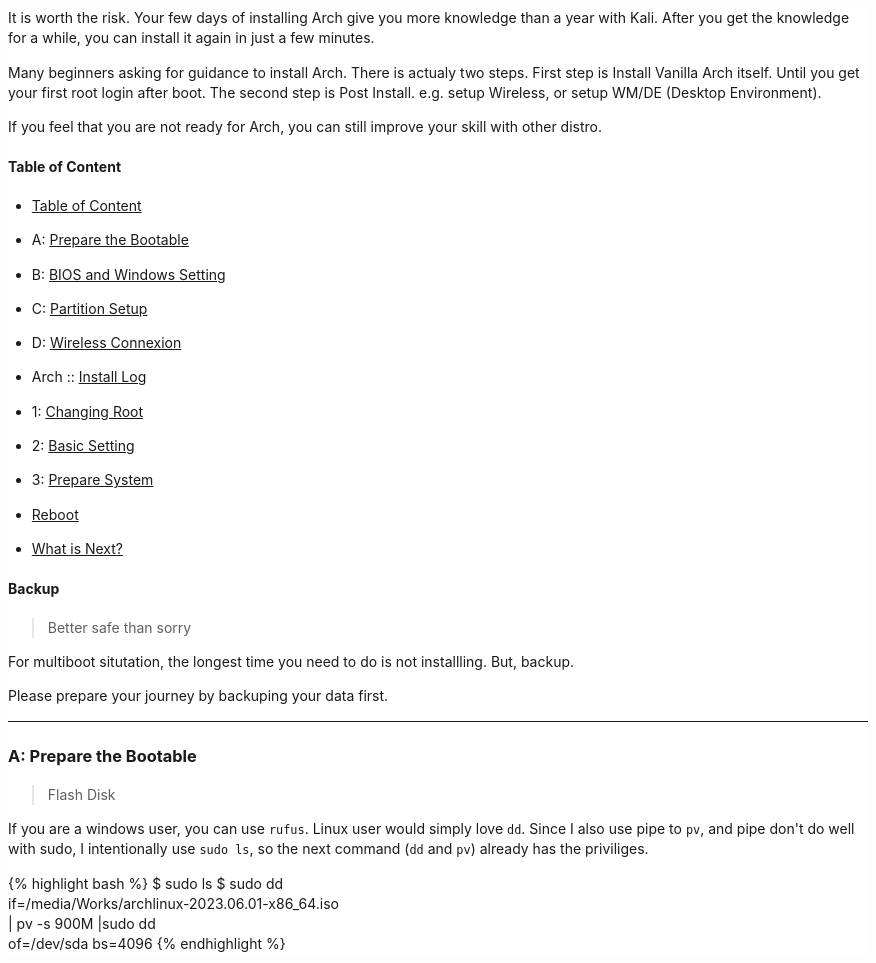 It is worth the risk. Your few days of installing Arch
give you more knowledge than a year with Kali.
After you get the knowledge for a while,
you can install it again in just a few minutes.

Many beginners asking for guidance to install Arch. 
There is actualy two steps.
First step is Install Vanilla Arch itself. Until you get your first root login after boot.
The second step is Post Install. e.g. setup Wireless, or setup WM/DE (Desktop Environment).

If you feel that you are not ready for Arch,
you can still improve your skill with other distro.

<a name="toc"></a>

#### Table of Content

* [Table of Content](#toc)
* A: [Prepare the Bootable](#flashdisk)
* B: [BIOS and Windows Setting](#bioswindows)
* C: [Partition Setup](#partition)
* D: [Wireless Connexion](#wireless)
* Arch :: [Install Log](#install-log)
* 1: [Changing Root](#chroot)
* 2: [Basic Setting](#basic)
* 3: [Prepare System](#system)
* [Reboot](#reboot)

* [What is Next?](#whats-next)

#### Backup

> Better safe than sorry

For multiboot situtation, the longest time you need to do is not installling.
But, backup.

Please prepare your journey by backuping your data first.

-- -- --

### A: Prepare the Bootable

<a name="flashdisk"></a>

> Flash Disk

If you are a windows user, you can use `rufus`.
Linux user would simply love `dd`.
Since I also use pipe to `pv`,
and pipe don't do well with sudo,
I intentionally use `sudo ls`,
so the next command (`dd` and `pv`) already has the priviliges.

{% highlight bash %}
$ sudo ls
$ sudo dd \
  if=/media/Works/archlinux-2023.06.01-x86_64.iso \
  | pv -s 900M |sudo dd \
  of=/dev/sda bs=4096
{% endhighlight %}
